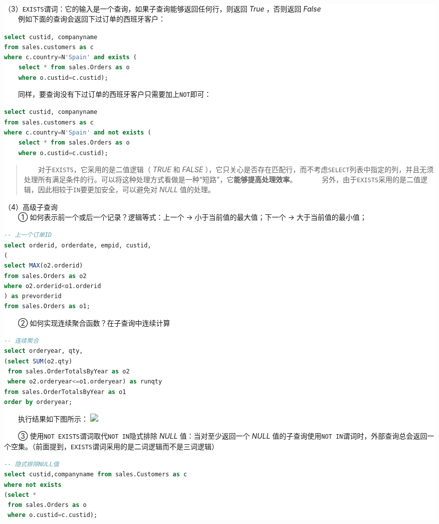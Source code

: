 （3）`EXISTS`谓词：它的输入是一个查询，如果子查询能够返回任何行，则返回 *True* ，否则返回 *False*  
&emsp;&emsp;例如下面的查询会返回下过订单的西班牙客户：
```sql
select custid, companyname
from sales.customers as c
where c.country=N'Spain' and exists (
    select * from sales.Orders as o
    where o.custid=c.custid);
```

&emsp;&emsp;同样，要查询没有下过订单的西班牙客户只需要加上`NOT`即可：
```sql
select custid, companyname
from sales.customers as c
where c.country=N'Spain' and not exists (
    select * from sales.Orders as o
    where o.custid=c.custid);
```

> &emsp;&emsp;对于`EXISTS`，它采用的是二值逻辑（ *TRUE* 和 *FALSE* ），它只关心是否存在匹配行，而不考虑`SELECT`列表中指定的列，并且无须处理所有满足条件的行。可以将这种处理方式看做是一种“短路”，它**能够提高处理效率**。  　
> &emsp;&emsp;另外，由于`EXISTS`采用的是二值逻辑，因此相较于`IN`要更加安全，可以避免对 *NULL* 值的处理。　

（4）高级子查询  
&emsp;&emsp;① 如何表示前一个或后一个记录？逻辑等式：上一个 -> 小于当前值的最大值；下一个 -> 大于当前值的最小值；
```sql
-- 上一个订单ID
select orderid, orderdate, empid, custid,
(
select MAX(o2.orderid) 
from sales.Orders as o2
where o2.orderid<o1.orderid
) as prevorderid 
from sales.Orders as o1;
```

&emsp;&emsp;② 如何实现连续聚合函数？在子查询中连续计算
```sql
-- 连续聚合
select orderyear, qty, 
(select SUM(o2.qty) 
 from sales.OrderTotalsByYear as o2
 where o2.orderyear<=o1.orderyear) as runqty 
from sales.OrderTotalsByYear as o1
order by orderyear;
```

&emsp;&emsp;执行结果如下图所示：
![ ](8.png)

&emsp;&emsp;③ 使用`NOT EXISTS`谓词取代`NOT IN`隐式排除 *NULL* 值：当对至少返回一个 *NULL* 值的子查询使用`NOT IN`谓词时，外部查询总会返回一个空集。（前面提到，`EXISTS`谓词采用的是二词逻辑而不是三词逻辑）
```sql
-- 隐式排除NULL值
select custid,companyname from sales.Customers as c
where not exists
(select * 
 from sales.Orders as o
 where o.custid=c.custid);
```
